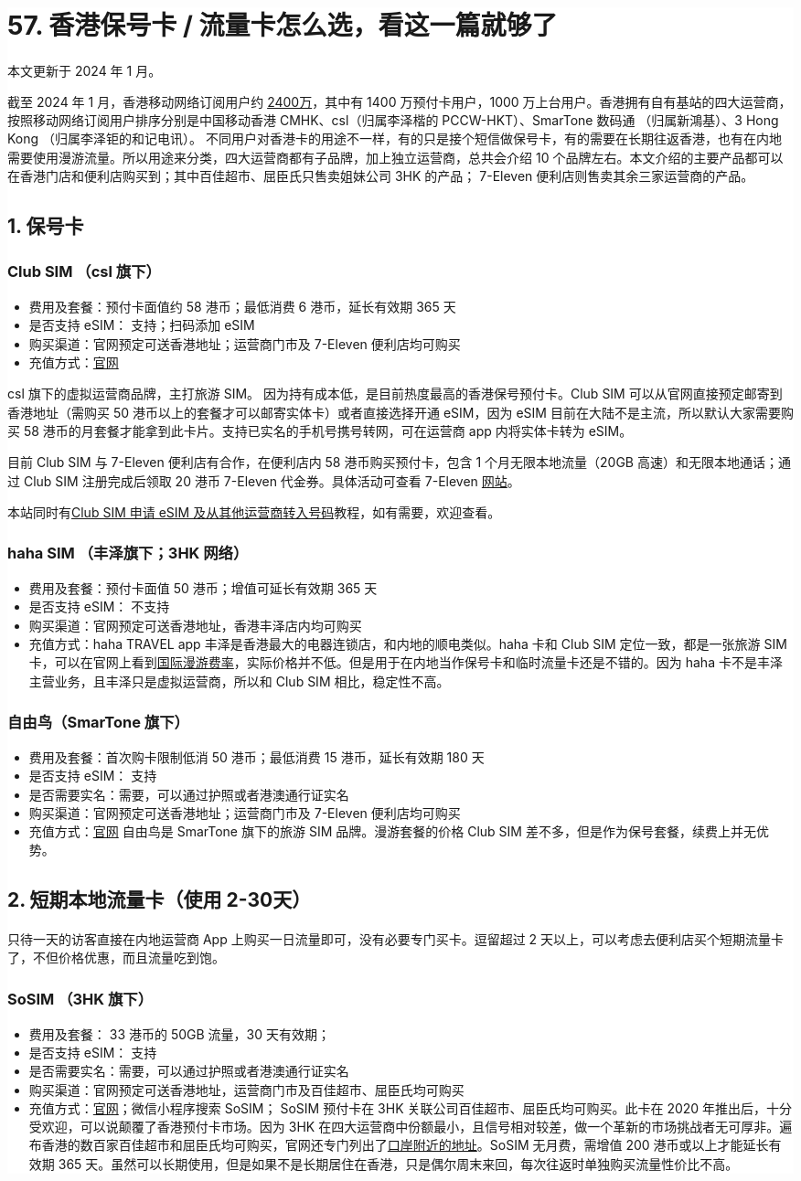 # 57. 香港保号卡 / 流量卡怎么选，看这一篇就够了

本文更新于 2024 年 1 月。



截至 2024 年 1 月，香港移动网络订阅用户约 [2400万](https://www.ofca.gov.hk/filemanager/ofca/en/content_108/wireless_en.pdf)，其中有 1400 万预付卡用户，1000 万上台用户。香港拥有自有基站的四大运营商，按照移动网络订阅用户排序分别是中国移动香港 CMHK、csl（归属李泽楷的 PCCW-HKT）、SmarTone 数码通 （归属新鴻基）、3 Hong Kong （归属李泽钜的和记电讯）。
不同用户对香港卡的用途不一样，有的只是接个短信做保号卡，有的需要在长期往返香港，也有在内地需要使用漫游流量。所以用途来分类，四大运营商都有子品牌，加上独立运营商，总共会介绍 10 个品牌左右。本文介绍的主要产品都可以在香港门店和便利店购买到；其中百佳超市、屈臣氏只售卖姐妹公司 3HK 的产品； 7-Eleven 便利店则售卖其余三家运营商的产品。


## 1. 保号卡
### Club SIM （csl 旗下）
- 费用及套餐：预付卡面值约 58 港币；最低消费 6 港币，延长有效期 365 天
- 是否支持 eSIM： 支持；扫码添加 eSIM
- 购买渠道：官网预定可送香港地址；运营商门市及 7-Eleven 便利店均可购买
- 充值方式：[官网](https://www.clubsim.com.hk/)

csl 旗下的虚拟运营商品牌，主打旅游 SIM。 因为持有成本低，是目前热度最高的香港保号预付卡。Club SIM 可以从官网直接预定邮寄到香港地址（需购买 50 港币以上的套餐才可以邮寄实体卡）或者直接选择开通 eSIM，因为 eSIM 目前在大陆不是主流，所以默认大家需要购买 58 港币的月套餐才能拿到此卡片。支持已实名的手机号携号转网，可在运营商 app 内将实体卡转为 eSIM。

目前 Club SIM 与 7-Eleven 便利店有合作，在便利店内 58 港币购买预付卡，包含 1 个月无限本地流量（20GB 高速）和无限本地通话；通过 Club SIM 注册完成后领取 20 港币 7-Eleven 代金券。具体活动可查看 7-Eleven [网站](https://www.7-eleven.com.hk/zh/7-eleven-club-sim)。

本站同时有[Club SIM 申请 eSIM 及从其他运营商转入号码](https://blog.shuziyimin.org/1415)教程，如有需要，欢迎查看。

### haha SIM （丰泽旗下；3HK 网络）
- 费用及套餐：预付卡面值 50 港币；增值可延长有效期 365 天
- 是否支持 eSIM： 不支持
- 购买渠道：官网预定可送香港地址，香港丰泽店内均可购买
- 充值方式：haha TRAVEL app
丰泽是香港最大的电器连锁店，和内地的顺电类似。haha 卡和 Club SIM 定位一致，都是一张旅游 SIM 卡，可以在官网上看到[国际漫游费率](https://www.fortress.com.hk/zh-hk/product/%E6%95%B8%E6%93%9A%E6%BC%AB%E9%81%8Ahaha-sim%E5%8D%A1-%E5%85%A7%E9%99%84-50%E5%84%B2%E5%80%BC%E9%A1%8D-%E5%8F%AF%E5%BE%AA%E7%92%B0%E5%A2%9E%E5%80%BC/p/BP_11953923)，实际价格并不低。但是用于在内地当作保号卡和临时流量卡还是不错的。因为 haha 卡不是丰泽主营业务，且丰泽只是虚拟运营商，所以和 Club SIM 相比，稳定性不高。

### 自由鸟（SmarTone 旗下）
- 费用及套餐：首次购卡限制低消 50 港币；最低消费 15 港币，延长有效期 180 天
- 是否支持 eSIM： 支持
- 是否需要实名：需要，可以通过护照或者港澳通行证实名
- 购买渠道：官网预定可送香港地址；运营商门市及 7-Eleven 便利店均可购买
- 充值方式：[官网](https://www.birdie.com.hk/)
自由鸟是 SmarTone 旗下的旅游 SIM 品牌。漫游套餐的价格 Club SIM 差不多，但是作为保号套餐，续费上并无优势。

## 2. 短期本地流量卡（使用 2-30天）
只待一天的访客直接在内地运营商 App 上购买一日流量即可，没有必要专门买卡。逗留超过 2 天以上，可以考虑去便利店买个短期流量卡了，不但价格优惠，而且流量吃到饱。

### SoSIM （3HK 旗下）
- 费用及套餐： 33 港币的 50GB 流量，30 天有效期；
- 是否支持 eSIM： 支持
- 是否需要实名：需要，可以通过护照或者港澳通行证实名
- 购买渠道：官网预定可送香港地址，运营商门市及百佳超市、屈臣氏均可购买
- 充值方式：[官网](https://www.sosimhk.com/web/index.html?cmpid=_com_nvg_logo_230719_nil_tc)；微信小程序搜索 SoSIM； 
SoSIM 预付卡在 3HK 关联公司百佳超市、屈臣氏均可购买。此卡在 2020 年推出后，十分受欢迎，可以说颠覆了香港预付卡市场。因为 3HK 在四大运营商中份额最小，且信号相对较差，做一个革新的市场挑战者无可厚非。遍布香港的数百家百佳超市和屈臣氏均可购买，官网还专门列出了[口岸附近的地址](https://www.sosimhk.com/web/sc.html#buy)。SoSIM 无月费，需增值 200 港币或以上才能延长有效期 365 天。虽然可以长期使用，但是如果不是长期居住在香港，只是偶尔周末来回，每次往返时单独购买流量性价比不高。
